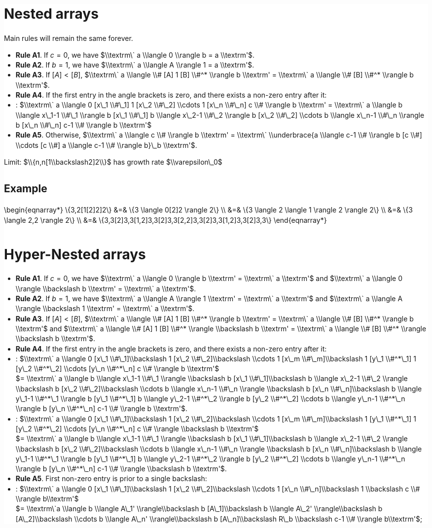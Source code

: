 # Nested arrays

Main rules will remain the same forever.

-   **Rule A1**. If $c = 0$, we have $\\textrm\` a \\langle 0 \\rangle b = a \\textrm'$.
-   **Rule A2**. If $b = 1$, we have $\\textrm\` a \\langle A \\rangle 1 = a \\textrm'$.
-   **Rule A3**. If $[A] < [B]$, $\\textrm\` a \\langle \\# [A] 1 [B] \\#^* \\rangle b \\textrm' = \\textrm\` a \\langle \\# [B] \\#^* \\rangle b \\textrm'$.
-   **Rule A4**. If the first entry in the angle brackets is zero, and there exists a non-zero entry after it:
-   : $\\textrm\` a \\langle 0 [x\_1 \\#\_1] 1 [x\_2 \\#\_2] \\cdots 1 [x\_n \\#\_n] c \\# \\rangle b \\textrm' = \\textrm\` a \\langle b \\langle x\_1-1 \\#\_1 \\rangle b [x\_1 \\#\_1] b \\langle x\_2-1 \\#\_2 \\rangle b [x\_2 \\#\_2] \\cdots b \\langle x\_n-1 \\#\_n \\rangle b [x\_n \\#\_n] c-1 \\# \\rangle b \\textrm'$
-   **Rule A5**. Otherwise, $\\textrm\` a \\langle c \\# \\rangle b \\textrm' = \\textrm\` \\underbrace{a \\langle c-1 \\# \\rangle b [c \\#] \\cdots [c \\#] a \\langle c-1 \\# \\rangle b}\_b \\textrm'$.

Limit: $\\{n,n[1\\backslash2]2\\}$ has growth rate $\\varepsilon\_0$

## Example

\\begin{eqnarray*} \\{3,2[1[2]2]2\\} &=& \\{3 \\langle 0[2]2 \\rangle 2\\} \\\\ &=&
\\{3 \\langle 2 \\langle 1 \\rangle 2 \\rangle 2\\} \\\\ &=&
\\{3 \\langle 2,2 \\rangle 2\\} \\\\ &=&
\\{3,3[2]3,3[1,2]3,3[2]3,3[2,2]3,3[2]3,3[1,2]3,3[2]3,3\\}
\\end{eqnarray*}

# Hyper-Nested arrays

-   **Rule A1**. If $c = 0$, we have $\\textrm\` a \\langle 0 \\rangle b \\textrm' = \\textrm\` a \\textrm'$ and $\\textrm\` a \\langle 0 \\rangle \\backslash b \\textrm'  = \\textrm\` a \\textrm'$.
-   **Rule A2**. If $b = 1$, we have $\\textrm\` a \\langle A \\rangle 1 \\textrm' = \\textrm\` a \\textrm'$ and $\\textrm\` a \\langle A \\rangle \\backslash 1 \\textrm' = \\textrm\` a \\textrm'$.
-   **Rule A3**. If $[A] < [B]$, $\\textrm\` a \\langle \\# [A] 1 [B] \\#^* \\rangle b \\textrm' = \\textrm\` a \\langle \\# [B] \\#^* \\rangle b \\textrm'$ and $\\textrm\` a \\langle \\# [A] 1 [B] \\#^* \\rangle \\backslash b \\textrm' = \\textrm\` a \\langle \\# [B] \\#^* \\rangle \\backslash b \\textrm'$.
-   **Rule A4**. If the first entry in the angle brackets is zero, and there exists a non-zero entry after it:
-   : $\\textrm\` a \\langle 0 [x\_1 \\#\_1]\\backslash 1 [x\_2 \\#\_2]\\backslash \\cdots 1 [x\_m \\#\_m]\\backslash 1 [y\_1 \\#^*\_1] 1 [y\_2 \\#^*\_2] \\cdots [y\_n \\#^*\_n] c \\# \\rangle b \\textrm'$<br />$= \\textrm\` a \\langle b \\langle x\_1-1 \\#\_1 \\rangle \\backslash b [x\_1 \\#\_1]\\backslash b \\langle x\_2-1 \\#\_2 \\rangle \\backslash b [x\_2 \\#\_2]\\backslash \\cdots b \\langle x\_n-1 \\#\_n \\rangle \\backslash b [x\_n \\#\_n]\\backslash b \\langle y\_1-1 \\#^*\_1 \\rangle b [y\_1 \\#^*\_1] b \\langle y\_2-1 \\#^*\_2 \\rangle b [y\_2 \\#^*\_2] \\cdots b \\langle y\_n-1 \\#^*\_n \\rangle b [y\_n \\#^*\_n] c-1 \\# \\rangle b \\textrm'$.
-   : $\\textrm\` a \\langle 0 [x\_1 \\#\_1]\\backslash 1 [x\_2 \\#\_2]\\backslash \\cdots 1 [x\_m \\#\_m]\\backslash 1 [y\_1 \\#^*\_1] 1 [y\_2 \\#^*\_2] \\cdots [y\_n \\#^*\_n] c \\# \\rangle \\backslash b \\textrm'$<br />$= \\textrm\` a \\langle b \\langle x\_1-1 \\#\_1 \\rangle \\backslash b [x\_1 \\#\_1]\\backslash b \\langle x\_2-1 \\#\_2 \\rangle \\backslash b [x\_2 \\#\_2]\\backslash \\cdots b \\langle x\_n-1 \\#\_n \\rangle \\backslash b [x\_n \\#\_n]\\backslash b \\langle y\_1-1 \\#^*\_1 \\rangle b [y\_1 \\#^*\_1] b \\langle y\_2-1 \\#^*\_2 \\rangle b [y\_2 \\#^*\_2] \\cdots b \\langle y\_n-1 \\#^*\_n \\rangle b [y\_n \\#^*\_n] c-1 \\# \\rangle \\backslash b \\textrm'$.
-   **Rule A5**. First non-zero entry is prior to a single backslash:
-   : $\\textrm\` a \\langle 0 [x\_1 \\#\_1]\\backslash 1 [x\_2 \\#\_2]\\backslash \\cdots 1 [x\_n \\#\_n]\\backslash 1 \\backslash c \\# \\rangle b\\textrm'$<br />$= \\textrm\`a \\langle b \\langle A\_1' \\rangle\\backslash b [A\_1]\\backslash b \\langle A\_2' \\rangle\\backslash b [A\_2]\\backslash \\cdots b \\langle A\_n' \\rangle\\backslash b [A\_n]\\backslash R\_b \\backslash c-1 \\# \\rangle b\\textrm'$;
